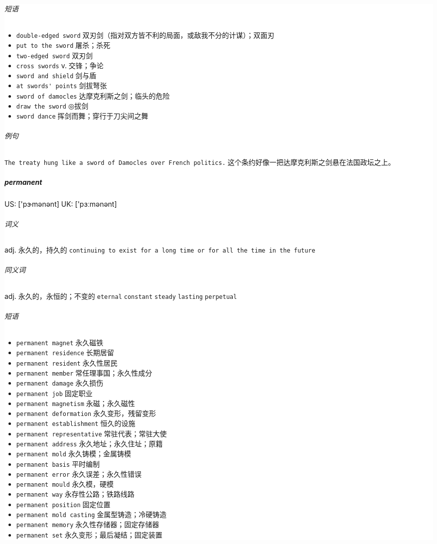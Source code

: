 
###### 短语

- `double-edged sword` 双刃剑（指对双方皆不利的局面，或敌我不分的计谋）；双面刃
- `put to the sword` 屠杀；杀死
- `two-edged sword` 双刃剑
- `cross swords` v. 交锋；争论
- `sword and shield` 剑与盾
- `at swords' points` 剑拔弩张
- `sword of damocles` 达摩克利斯之剑；临头的危险
- `draw the sword` ◎拔剑
- `sword dance` 挥剑而舞；穿行于刀尖间之舞

###### 例句

`The treaty hung like a sword of Damocles over French politics.`
这个条约好像一把达摩克利斯之剑悬在法国政坛之上。


##### permanent

US: ['pɝmənənt]
UK: ['pɜːmənənt]

###### 词义

adj. 永久的，持久的
`continuing to exist for a long time or for all the time in the future`

###### 同义词

adj. 永久的，永恒的；不变的
`eternal` `constant` `steady` `lasting` `perpetual`


###### 短语

- `permanent magnet` 永久磁铁
- `permanent residence` 长期居留
- `permanent resident` 永久性居民
- `permanent member` 常任理事国；永久性成分
- `permanent damage` 永久损伤
- `permanent job` 固定职业
- `permanent magnetism` 永磁；永久磁性
- `permanent deformation` 永久变形，残留变形
- `permanent establishment` 恒久的设施
- `permanent representative` 常驻代表；常驻大使
- `permanent address` 永久地址；永久住址；原籍
- `permanent mold` 永久铸模；金属铸模
- `permanent basis` 平时编制
- `permanent error` 永久误差；永久性错误
- `permanent mould` 永久模，硬模
- `permanent way` 永存性公路；铁路线路
- `permanent position` 固定位置
- `permanent mold casting` 金属型铸造；冷硬铸造
- `permanent memory` 永久性存储器；固定存储器
- `permanent set` 永久变形；最后凝结；固定装置
